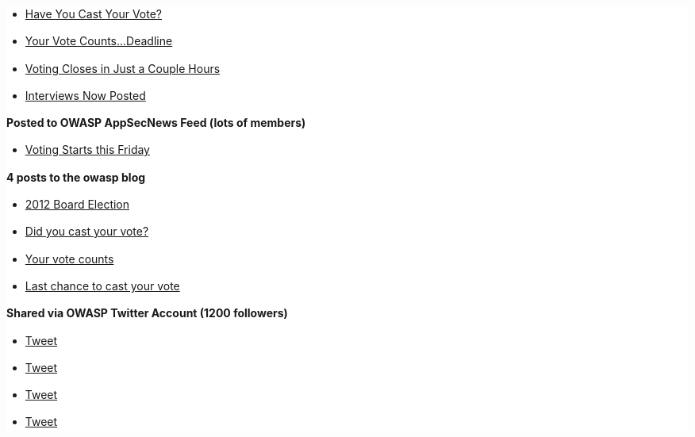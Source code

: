 

  - [Have You Cast Your
    Vote?](http://www.linkedin.com/groups/Have-you-cast-your-vote-36874.S.176309196?view=&gid=36874&type=member&item=176309196)



  - [Your Vote
    Counts...Deadline](http://www.linkedin.com/groups/Your-Vote-Counts-Deadline-vote-36874.S.176989849?view=&gid=36874&type=member&item=176989849)



  - [Voting Closes in Just a Couple
    Hours](http://www.linkedin.com/groups/Voting-Closes-in-Just-Couple-36874.S.177099515?view=&gid=36874&type=member&item=177099515)



  - [Interviews Now
    Posted](http://www.linkedin.com/groups/Interviews-Now-Posted-36874.S.153810749?qid=501d20ed-6f2e-4aa8-8e67-e07095393b1a&trk=group_featured_list_guest-0-b-ttl&goback=.gde_36874_member_173452647.gmp_36874.gfl_36874)

**Posted to OWASP AppSecNews Feed (lots of members)**

  - [Voting Starts this
    Friday](http://owasp.blogspot.com/2012/10/voting-starts-this-friday-for-owasp.html?utm_source=feedburner&utm_medium=feed&utm_campaign=Feed%3A+OWASP+%28Open+Web+Application+Security+Project%29)

**4 posts to the owasp blog**

  - [2012 Board
    Election](http://owasp.blogspot.com/2012/10/2012-board-election.html)



  - [Did you cast your
    vote?](http://owasp.blogspot.com/2012/10/did-you-cast-your-vote-for-2012-board.html)



  - [Your vote
    counts](http://owasp.blogspot.com/2012/10/your-vote-counts.html)



  - [Last chance to cast your
    vote](http://owasp.blogspot.com/2012/10/last-chance-to-cast-your-vote-election.html)

**Shared via OWASP Twitter Account (1200 followers)**

  - [Tweet](https://twitter.com/OWASP_feed/status/256833808161193984)



  - [Tweet](https://twitter.com/OWASP_feed/status/258735087762423809)



  - [Tweet](https://twitter.com/OWASP_feed/status/259335018135031808)



  - [Tweet](https://twitter.com/OWASP_feed/status/259482749340114944)
